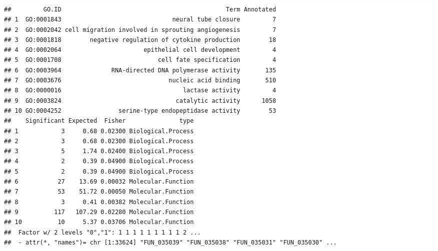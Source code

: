     ##         GO.ID                                              Term Annotated
    ## 1  GO:0001843                               neural tube closure         7
    ## 2  GO:0002042 cell migration involved in sprouting angiogenesis         7
    ## 3  GO:0001818        negative regulation of cytokine production        18
    ## 4  GO:0002064                       epithelial cell development         4
    ## 5  GO:0001708                           cell fate specification         4
    ## 6  GO:0003964              RNA-directed DNA polymerase activity       135
    ## 7  GO:0003676                              nucleic acid binding       510
    ## 8  GO:0000016                                  lactase activity         4
    ## 9  GO:0003824                                catalytic activity      1058
    ## 10 GO:0004252                serine-type endopeptidase activity        53
    ##    Significant Expected  Fisher               type
    ## 1            3     0.68 0.02300 Biological.Process
    ## 2            3     0.68 0.02300 Biological.Process
    ## 3            5     1.74 0.02400 Biological.Process
    ## 4            2     0.39 0.04900 Biological.Process
    ## 5            2     0.39 0.04900 Biological.Process
    ## 6           27    13.69 0.00032 Molecular.Function
    ## 7           53    51.72 0.00050 Molecular.Function
    ## 8            3     0.41 0.00382 Molecular.Function
    ## 9          117   107.29 0.02280 Molecular.Function
    ## 10          10     5.37 0.03706 Molecular.Function
    ##  Factor w/ 2 levels "0","1": 1 1 1 1 1 1 1 1 1 2 ...
    ##  - attr(*, "names")= chr [1:33624] "FUN_035039" "FUN_035038" "FUN_035031" "FUN_035030" ...

